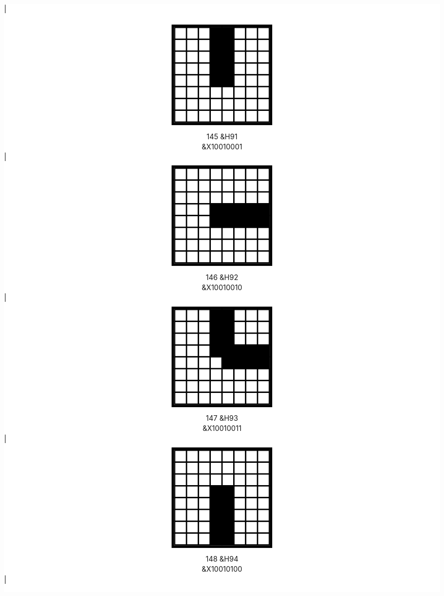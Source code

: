 | <center>![](svg/char_145.svg)<br />145  &H91<br />&X10010001</center> | <center>![](svg/char_146.svg)<br />146  &H92<br />&X10010010</center> | <center>![](svg/char_147.svg)<br />147  &H93<br />&X10010011</center> | <center>![](svg/char_148.svg)<br />148  &H94<br />&X10010100 </center> |

|                                                              |                                                              |                                                              |                                                              |
| ------------------------------------------------------------ | ------------------------------------------------------------ | ------------------------------------------------------------ | ------------------------------------------------------------ |